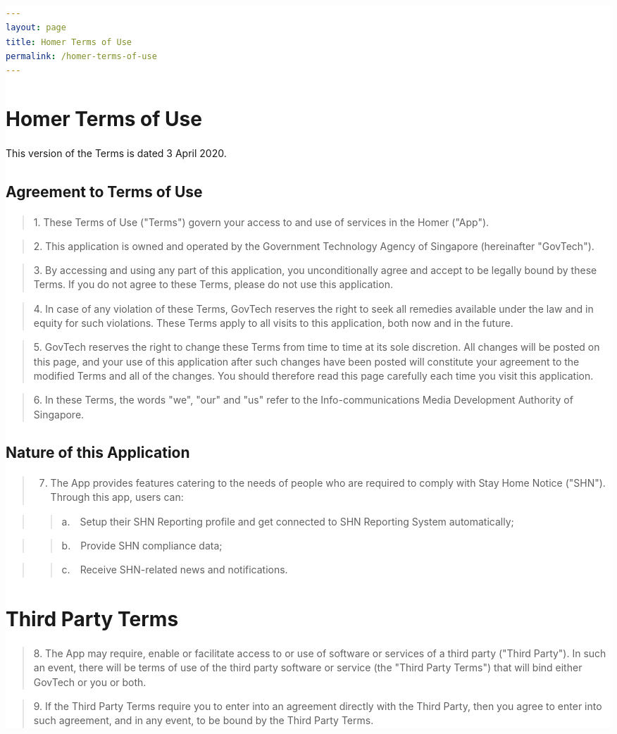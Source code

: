 ```yaml
---
layout: page
title: Homer Terms of Use
permalink: /homer-terms-of-use
---
```


# Homer Terms of Use

This version of the Terms is dated 3 April 2020.

## Agreement to Terms of Use

> 1\. These Terms of Use ("Terms") govern your access to and use of services in the Homer ("App").

> 2\. This application is owned and operated by the Government Technology Agency of Singapore (hereinafter "GovTech").

> 3\. By accessing and using any part of this application, you unconditionally agree and accept to be legally bound by these Terms. If you do not agree to these Terms, please do not use this application.

> 4\. In case of any violation of these Terms, GovTech reserves the right to seek all remedies available under the law and in equity for such violations. These Terms apply to all visits to this application, both now and in the future.

> 5\. GovTech reserves the right to change these Terms from time to time at its sole discretion. All changes will be posted on this page, and your use of this application after such changes have been posted will constitute your agreement to the modified Terms and all of the changes. You should therefore read this page carefully each time you visit this application.

> 6\. In these Terms, the words "we", "our" and "us" refer to the Info-communications Media Development Authority of Singapore.

## Nature of this Application

> 7. The App provides features catering to the needs of people who are required to comply with Stay Home Notice ("SHN"). Through this app, users can:

> > a\. Setup their SHN Reporting profile and get connected to SHN Reporting System automatically;

> > b\. Provide SHN compliance data;

> > c\. Receive SHN-related news and notifications.

# Third Party Terms

> 8\. The App may require, enable or facilitate access to or use of software or services of a third party ("Third Party"). In such an event, there will be terms of use of the third party software or service (the "Third Party Terms") that will bind either GovTech or you or both.

> 9\. If the Third Party Terms require you to enter into an agreement directly with the Third Party, then you agree to enter into such agreement, and in any event, to be bound by the Third Party Terms.
